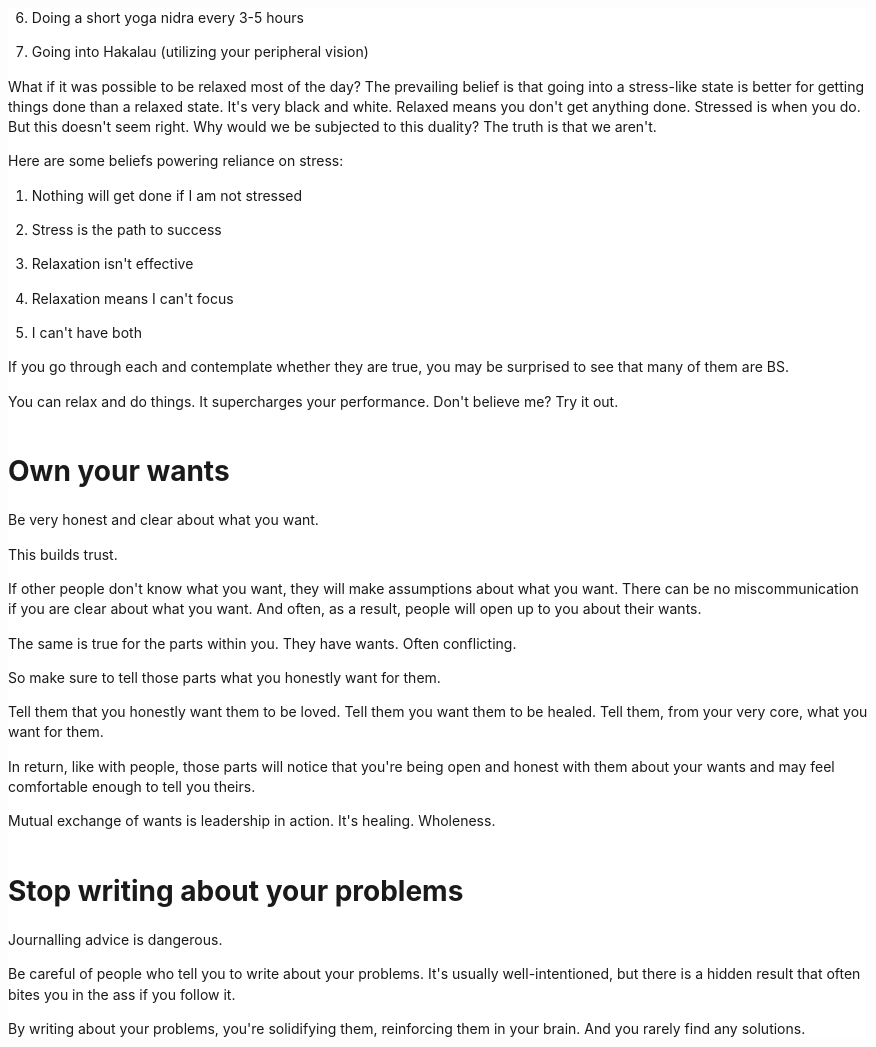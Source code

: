 6. Doing a short yoga nidra every 3-5 hours

7. Going into Hakalau (utilizing your peripheral vision)

What if it was possible to be relaxed most of the day? The prevailing belief is that going into a stress-like state is better for getting things done than a relaxed state. It's very black and white. Relaxed means you don't get anything done. Stressed is when you do. But this doesn't seem right. Why would we be subjected to this duality? The truth is that we aren't.

Here are some beliefs powering reliance on stress:

1. Nothing will get done if I am not stressed

2. Stress is the path to success

3. Relaxation isn't effective

4. Relaxation means I can't focus

5. I can't have both

If you go through each and contemplate whether they are true, you may be surprised to see that many of them are BS.

You can relax and do things. It supercharges your performance. Don't believe me? Try it out.

# Own your wants

Be very honest and clear about what you want. 

This builds trust. 

If other people don't know what you want, they will make assumptions about what you want. There can be no miscommunication if you are clear about what you want. And often, as a result, people will open up to you about their wants.

The same is true for the parts within you. They have wants. Often conflicting.

So make sure to tell those parts what you honestly want for them. 

Tell them that you honestly want them to be loved. 
Tell them you want them to be healed. 
Tell them, from your very core, what you want for them.

In return, like with people, those parts will notice that you're being open and honest with them about your wants and may feel comfortable enough to tell you theirs. 

Mutual exchange of wants is leadership in action. It's healing. Wholeness.

# Stop writing about your problems

Journalling advice is dangerous.

Be careful of people who tell you to write about your problems. It's usually well-intentioned, but there is a hidden result that often bites you in the ass if you follow it.

By writing about your problems, you're solidifying them, reinforcing them in your brain. And you rarely find any solutions.
